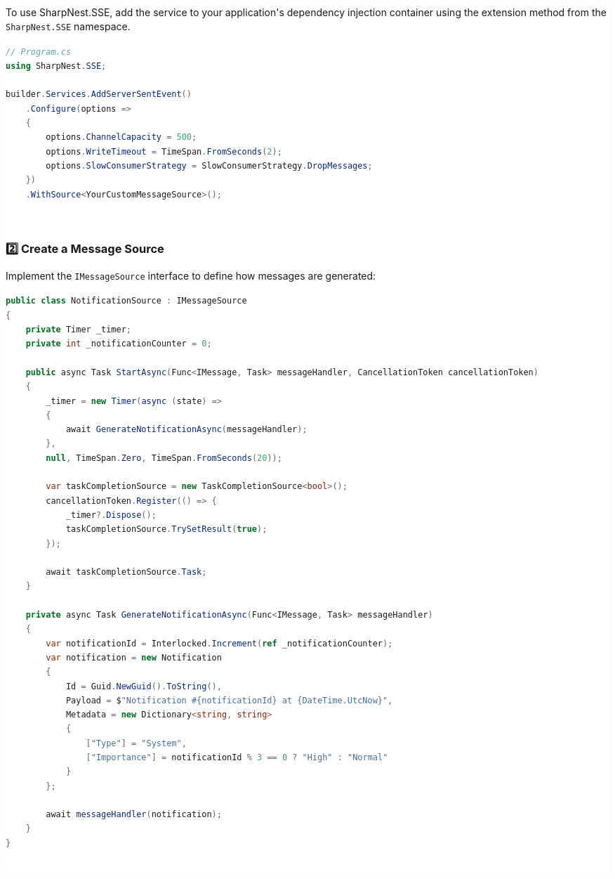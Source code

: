 To use SharpNest.SSE, add the service to your application's dependency injection container using the extension method from the `SharpNest.SSE` namespace.

```cs
// Program.cs
using SharpNest.SSE;

builder.Services.AddServerSentEvent()
    .Configure(options =>
    {
        options.ChannelCapacity = 500;
        options.WriteTimeout = TimeSpan.FromSeconds(2);
        options.SlowConsumerStrategy = SlowConsumerStrategy.DropMessages;
    })
    .WithSource<YourCustomMessageSource>();
```
<br>

### 2️⃣ Create a Message Source

Implement the `IMessageSource` interface to define how messages are generated:

```cs
public class NotificationSource : IMessageSource
{
    private Timer _timer;
    private int _notificationCounter = 0;
    
    public async Task StartAsync(Func<IMessage, Task> messageHandler, CancellationToken cancellationToken)
    {
        _timer = new Timer(async (state) =>
        {
            await GenerateNotificationAsync(messageHandler);
        },
        null, TimeSpan.Zero, TimeSpan.FromSeconds(20));
        
        var taskCompletionSource = new TaskCompletionSource<bool>();
        cancellationToken.Register(() => {
            _timer?.Dispose();
            taskCompletionSource.TrySetResult(true);
        });
        
        await taskCompletionSource.Task;
    }
    
    private async Task GenerateNotificationAsync(Func<IMessage, Task> messageHandler)
    {
        var notificationId = Interlocked.Increment(ref _notificationCounter);
        var notification = new Notification
        {
            Id = Guid.NewGuid().ToString(),
            Payload = $"Notification #{notificationId} at {DateTime.UtcNow}",
            Metadata = new Dictionary<string, string>
            {
                ["Type"] = "System",
                ["Importance"] = notificationId % 3 == 0 ? "High" : "Normal"
            }
        };
        
        await messageHandler(notification);
    }
}
```
<br>
